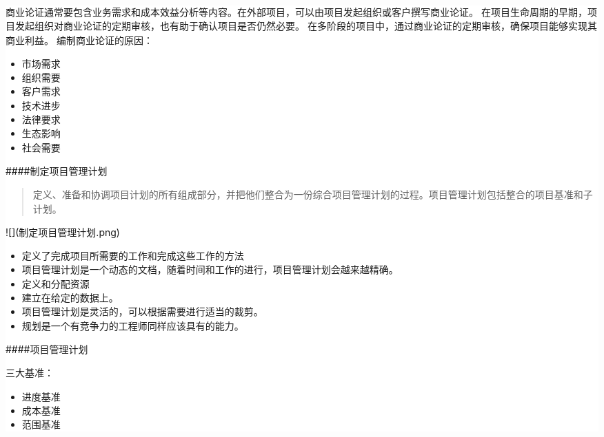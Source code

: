 商业论证通常要包含业务需求和成本效益分析等内容。在外部项目，可以由项目发起组织或客户撰写商业论证。
在项目生命周期的早期，项目发起组织对商业论证的定期审核，也有助于确认项目是否仍然必要。
在多阶段的项目中，通过商业论证的定期审核，确保项目能够实现其商业利益。
编制商业论证的原因：
  * 市场需求
  * 组织需要
  * 客户需求
  * 技术进步
  * 法律要求
  * 生态影响
  * 社会需要

####制定项目管理计划
>定义、准备和协调项目计划的所有组成部分，并把他们整合为一份综合项目管理计划的过程。项目管理计划包括整合的项目基准和子计划。

<div>
![](制定项目管理计划.png)
</div>

  * 定义了完成项目所需要的工作和完成这些工作的方法
  * 项目管理计划是一个动态的文档，随着时间和工作的进行，项目管理计划会越来越精确。
  * 定义和分配资源
  * 建立在给定的数据上。
  * 项目管理计划是灵活的，可以根据需要进行适当的裁剪。
  * 规划是一个有竞争力的工程师同样应该具有的能力。

####项目管理计划

三大基准：
  * 进度基准
  * 成本基准
  * 范围基准

